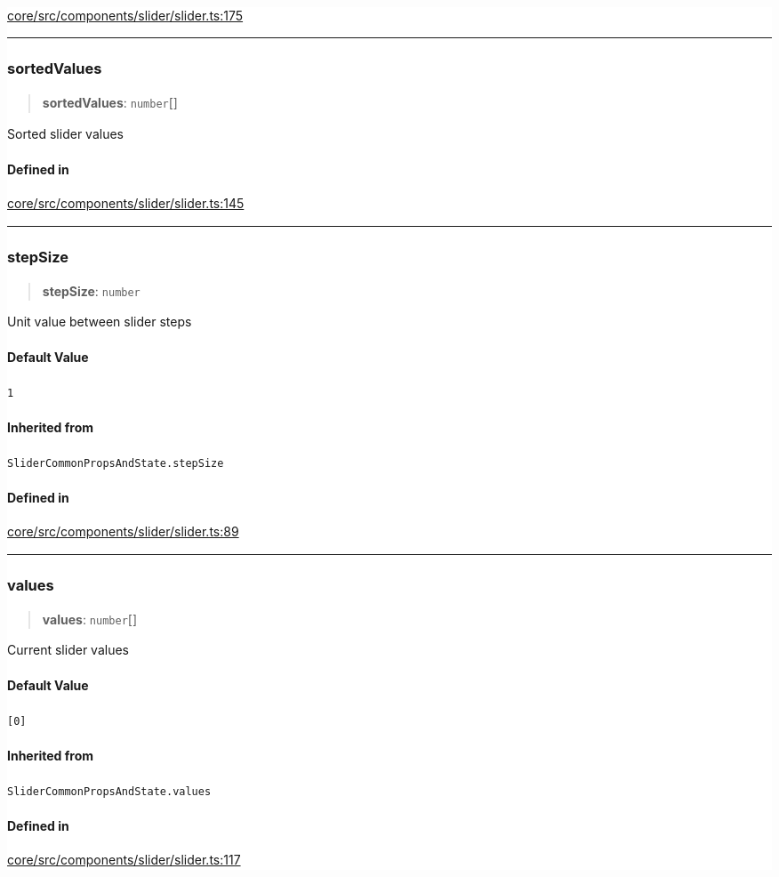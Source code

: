 [core/src/components/slider/slider.ts:175](https://github.com/AmadeusITGroup/AgnosUI/blob/98dd947d41a1ebd24e9f253b8094f7449be023b6/core/src/components/slider/slider.ts#L175)

***

### sortedValues

> **sortedValues**: `number`[]

Sorted slider values

#### Defined in

[core/src/components/slider/slider.ts:145](https://github.com/AmadeusITGroup/AgnosUI/blob/98dd947d41a1ebd24e9f253b8094f7449be023b6/core/src/components/slider/slider.ts#L145)

***

### stepSize

> **stepSize**: `number`

Unit value between slider steps

#### Default Value

`1`

#### Inherited from

`SliderCommonPropsAndState.stepSize`

#### Defined in

[core/src/components/slider/slider.ts:89](https://github.com/AmadeusITGroup/AgnosUI/blob/98dd947d41a1ebd24e9f253b8094f7449be023b6/core/src/components/slider/slider.ts#L89)

***

### values

> **values**: `number`[]

Current slider values

#### Default Value

`[0]`

#### Inherited from

`SliderCommonPropsAndState.values`

#### Defined in

[core/src/components/slider/slider.ts:117](https://github.com/AmadeusITGroup/AgnosUI/blob/98dd947d41a1ebd24e9f253b8094f7449be023b6/core/src/components/slider/slider.ts#L117)
